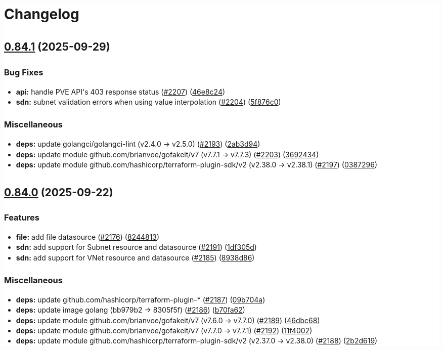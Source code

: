 # Changelog

## [0.84.1](https://github.com/bpg/terraform-provider-proxmox/compare/v0.84.0...v0.84.1) (2025-09-29)


### Bug Fixes

* **api:** handle PVE API's 403 response status ([#2207](https://github.com/bpg/terraform-provider-proxmox/issues/2207)) ([46e8c24](https://github.com/bpg/terraform-provider-proxmox/commit/46e8c24d5bce906e5673e41b7c0151d46180fbe3))
* **sdn:** subnet validation errors when using value interpolation ([#2204](https://github.com/bpg/terraform-provider-proxmox/issues/2204)) ([5f876c0](https://github.com/bpg/terraform-provider-proxmox/commit/5f876c0fbfc06f25cbe18f396a983cd948df60ba))


### Miscellaneous

* **deps:** update golangci/golangci-lint (v2.4.0 → v2.5.0) ([#2193](https://github.com/bpg/terraform-provider-proxmox/issues/2193)) ([2ab3d94](https://github.com/bpg/terraform-provider-proxmox/commit/2ab3d943d69c0648d749cbc85a279498c3a900ce))
* **deps:** update module github.com/brianvoe/gofakeit/v7 (v7.7.1 → v7.7.3) ([#2203](https://github.com/bpg/terraform-provider-proxmox/issues/2203)) ([3692434](https://github.com/bpg/terraform-provider-proxmox/commit/36924349437a7a0fd19b0c73185fdf5176d4186e))
* **deps:** update module github.com/hashicorp/terraform-plugin-sdk/v2 (v2.38.0 → v2.38.1) ([#2197](https://github.com/bpg/terraform-provider-proxmox/issues/2197)) ([0387296](https://github.com/bpg/terraform-provider-proxmox/commit/0387296c0bc5aa90cb6fd332ed0890ef75d67db0))

## [0.84.0](https://github.com/bpg/terraform-provider-proxmox/compare/v0.83.2...v0.84.0) (2025-09-22)


### Features

* **file:** add file datasource ([#2176](https://github.com/bpg/terraform-provider-proxmox/issues/2176)) ([8244813](https://github.com/bpg/terraform-provider-proxmox/commit/8244813b7eae6bb6442fa69f786ab9422ffdadee))
* **sdn:** add support for Subnet resource and datasource ([#2191](https://github.com/bpg/terraform-provider-proxmox/issues/2191)) ([1df305d](https://github.com/bpg/terraform-provider-proxmox/commit/1df305dfb3867f0e0bc207f928745de96db3f7f1))
* **sdn:** add support for VNet resource and datasource ([#2185](https://github.com/bpg/terraform-provider-proxmox/issues/2185)) ([8938d86](https://github.com/bpg/terraform-provider-proxmox/commit/8938d8657157085934adb15680209a374b3bc7b2))


### Miscellaneous

* **deps:** update github.com/hashicorp/terraform-plugin-* ([#2187](https://github.com/bpg/terraform-provider-proxmox/issues/2187)) ([09b704a](https://github.com/bpg/terraform-provider-proxmox/commit/09b704ad8e082dde47247f2a9fb64f5af7791a15))
* **deps:** update image golang (bb979b2 → 8305f5f) ([#2186](https://github.com/bpg/terraform-provider-proxmox/issues/2186)) ([b70fa62](https://github.com/bpg/terraform-provider-proxmox/commit/b70fa6267037811b650a48baec7bc07ed3b2665d))
* **deps:** update module github.com/brianvoe/gofakeit/v7 (v7.6.0 → v7.7.0) ([#2189](https://github.com/bpg/terraform-provider-proxmox/issues/2189)) ([46dbc68](https://github.com/bpg/terraform-provider-proxmox/commit/46dbc68da70bd4e7600c3d124b39abd07dbbc07e))
* **deps:** update module github.com/brianvoe/gofakeit/v7 (v7.7.0 → v7.7.1) ([#2192](https://github.com/bpg/terraform-provider-proxmox/issues/2192)) ([11f4002](https://github.com/bpg/terraform-provider-proxmox/commit/11f400288b896f8a4570f169651e20dd2cef3e10))
* **deps:** update module github.com/hashicorp/terraform-plugin-sdk/v2 (v2.37.0 → v2.38.0) ([#2188](https://github.com/bpg/terraform-provider-proxmox/issues/2188)) ([2b2d619](https://github.com/bpg/terraform-provider-proxmox/commit/2b2d619356fa7a099807c54b0a6a45e78683b15e))
